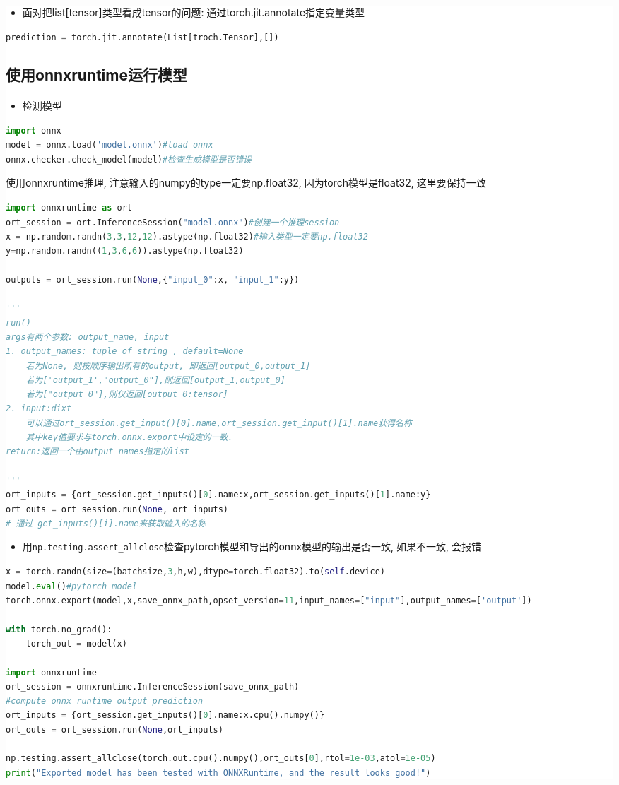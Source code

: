 - 面对把list[tensor]类型看成tensor的问题: 通过torch.jit.annotate指定变量类型

```python
prediction = torch.jit.annotate(List[troch.Tensor],[])
```

## 使用onnxruntime运行模型

- 检测模型

```python
import onnx
model = onnx.load('model.onnx')#load onnx
onnx.checker.check_model(model)#检查生成模型是否错误
```

使用onnxruntime推理, 注意输入的numpy的type一定要np.float32, 因为torch模型是float32, 这里要保持一致

```python
import onnxruntime as ort
ort_session = ort.InferenceSession("model.onnx")#创建一个推理session
x = np.random.randn(3,3,12,12).astype(np.float32)#输入类型一定要np.float32
y=np.random.randn((1,3,6,6)).astype(np.float32)

outputs = ort_session.run(None,{"input_0":x, "input_1":y})

'''
run()
args有两个参数: output_name, input
1. output_names: tuple of string , default=None
	若为None, 则按顺序输出所有的output, 即返回[output_0,output_1]
	若为['output_1',"output_0"],则返回[output_1,output_0]
	若为["output_0"],则仅返回[output_0:tensor]
2. input:dixt
	可以通过ort_session.get_input()[0].name,ort_session.get_input()[1].name获得名称
	其中key值要求与torch.onnx.export中设定的一致.
return:返回一个由output_names指定的list

'''
ort_inputs = {ort_session.get_inputs()[0].name:x,ort_session.get_inputs()[1].name:y}
ort_outs = ort_session.run(None, ort_inputs)
# 通过 get_inputs()[i].name来获取输入的名称
```

- 用`np.testing.assert_allclose`检查pytorch模型和导出的onnx模型的输出是否一致, 如果不一致, 会报错

```python
x = torch.randn(size=(batchsize,3,h,w),dtype=torch.float32).to(self.device)
model.eval()#pytorch model
torch.onnx.export(model,x,save_onnx_path,opset_version=11,input_names=["input"],output_names=['output'])

with torch.no_grad():
    torch_out = model(x)

import onnxruntime
ort_session = onnxruntime.InferenceSession(save_onnx_path)
#compute onnx runtime output prediction
ort_inputs = {ort_session.get_inputs()[0].name:x.cpu().numpy()}
ort_outs = ort_session.run(None,ort_inputs)

np.testing.assert_allclose(torch.out.cpu().numpy(),ort_outs[0],rtol=1e-03,atol=1e-05)
print("Exported model has been tested with ONNXRuntime, and the result looks good!")
```
